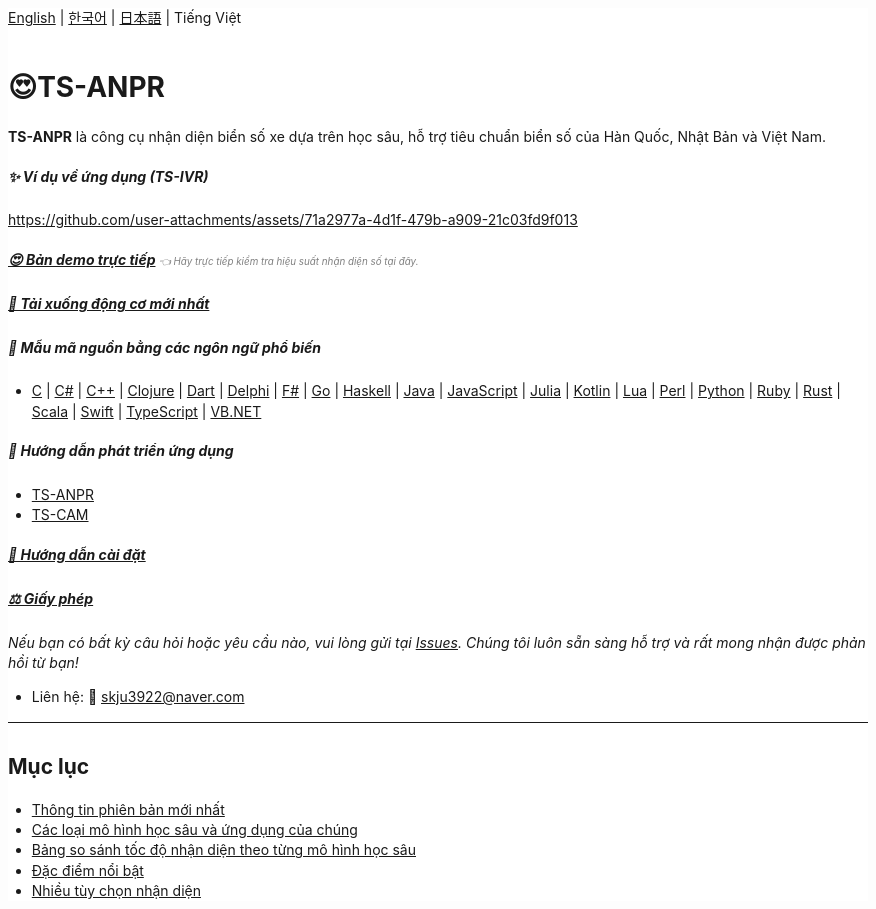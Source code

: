 [English](../../README.md) | [한국어](../ko-KR/README.md) | [日本語](../ja-JP/README.md) | Tiếng Việt

# 😍TS-ANPR

**TS-ANPR** là công cụ nhận diện biển số xe dựa trên học sâu, hỗ trợ tiêu chuẩn biển số của Hàn Quốc, Nhật Bản và Việt Nam.

##### ✨ Ví dụ về ứng dụng (TS-IVR)

https://github.com/user-attachments/assets/71a2977a-4d1f-479b-a909-21c03fd9f013

##### [😍 Bản demo trực tiếp](http://tsnvr.ipdisk.co.kr/) <span style="font-size:.7em;font-weight:normal;color:grey">👈 Hãy trực tiếp kiểm tra hiệu suất nhận diện số tại đây.</span>

##### [🚀 Tải xuống động cơ mới nhất](https://github.com/bobhyun/TS-ANPR/releases/)

##### 🎨 Mẫu mã nguồn bằng các ngôn ngữ phổ biến

- [C](../../examples/C/anpr/) | [C#](../../examples/C%23/anpr/) | [C++](../../examples/C++/anpr/) | [Clojure](../../examples/Clojure/anpr/) | [Dart](../../examples/Dart/anpr/) | [Delphi](../../examples/Delphi/anpr/) | [F#](../../examples/F%23/anpr/) | [Go](../../examples/Go/anpr/) | [Haskell](../../examples/Haskell/anpr/) | [Java](../../examples/Java/anpr/) | [JavaScript](../../examples/JavaScript/anpr/) | [Julia](../../examples/Julia/anpr/) | [Kotlin](../../examples/Kotlin/anpr/) | [Lua](../../examples/Lua/anpr/) | [Perl](../../examples/Perl/anpr/) | [Python](../../examples/Python/anpr/) | [Ruby](../../examples/Ruby/anpr/) | [Rust](../../examples/Rust/anpr/) | [Scala](../../examples/Scala/anpr/) | [Swift](../../examples/Swift/anpr/) | [TypeScript](../../examples/TypeScript/anpr/) | [VB.NET](../../examples/VB.NET/anpr/)

##### 📖 Hướng dẫn phát triển ứng dụng

- [TS-ANPR](DevGuide.md)
- [TS-CAM](https://github.com/bobhyun/TS-CAM/blob/main/DevGuide.md)

##### [🎁 Hướng dẫn cài đặt](Usage.md)

##### [⚖️ Giấy phép](LICENSE.md)

_Nếu bạn có bất kỳ câu hỏi hoặc yêu cầu nào, vui lòng gửi tại [Issues](https://github.com/bobhyun/TS-ANPR/issues).
Chúng tôi luôn sẵn sàng hỗ trợ và rất mong nhận được phản hồi từ bạn!_

- Liên hệ: 📧 skju3922@naver.com

---

## Mục lục

- [Thông tin phiên bản mới nhất](#thông-tin-phiên-bản-mới-nhất)
- [Các loại mô hình học sâu và ứng dụng của chúng](#các-loại-mô-hình-học-sâu-và-ứng-dụng-của-chúng)
- [Bảng so sánh tốc độ nhận diện theo từng mô hình học sâu](#bảng-so-sánh-tốc-độ-nhận-diện-theo-từng-mô-hình-học-sâu)
- [Đặc điểm nổi bật](#đặc-điểm-nổi-bật)
- [Nhiều tùy chọn nhận diện](#nhiều-tùy-chọn-nhận-diện)
